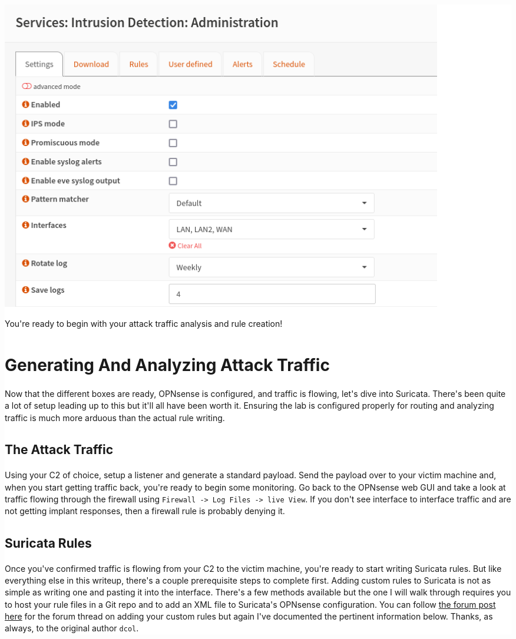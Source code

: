 ![ids_administration.png](/assets/img/detection_lab/ids_administration.png)

You're ready to begin with your attack traffic analysis and rule creation! 

# Generating And Analyzing Attack Traffic

Now that the different boxes are ready, OPNsense is configured, and traffic is flowing, let's dive into Suricata. There's been quite a lot of setup leading up to this but it'll all have been worth it. Ensuring the lab is configured properly for routing and analyzing traffic is much more arduous than the actual rule writing. 

## The Attack Traffic

Using your C2 of choice, setup a listener and generate a standard payload. Send the payload over to your victim machine and, when you start getting traffic back, you're ready to begin some monitoring. Go back to the OPNsense web GUI and take a look at traffic flowing through the firewall using `Firewall -> Log Files -> live View`. If you don't see interface to interface traffic and are not getting implant responses, then a firewall rule is probably denying it.

## Suricata Rules

Once you've confirmed traffic is flowing from your C2 to the victim machine, you're ready to start writing Suricata rules. But like everything else in this writeup, there's a couple prerequisite steps to complete first. Adding custom rules to Suricata is not as simple as writing one and pasting it into the interface. There's a few methods available but the one I will walk through requires you to host your rule files in a Git repo and to add an XML file to Suricata's OPNsense configuration. You can follow [the forum post here](https://forum.opnsense.org/index.php?topic=7209.0) for the forum thread on adding your custom rules but again I've documented the pertinent information below. Thanks, as always, to the original author `dcol`.

